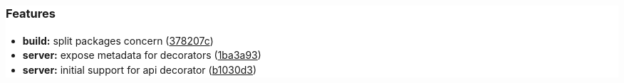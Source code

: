
### Features

* **build:** split packages concern ([378207c](https://github.com/zetapush/zetapush/commit/378207c))
* **server:** expose metadata for decorators ([1ba3a93](https://github.com/zetapush/zetapush/commit/1ba3a93))
* **server:** initial support for api decorator ([b1030d3](https://github.com/zetapush/zetapush/commit/b1030d3))
